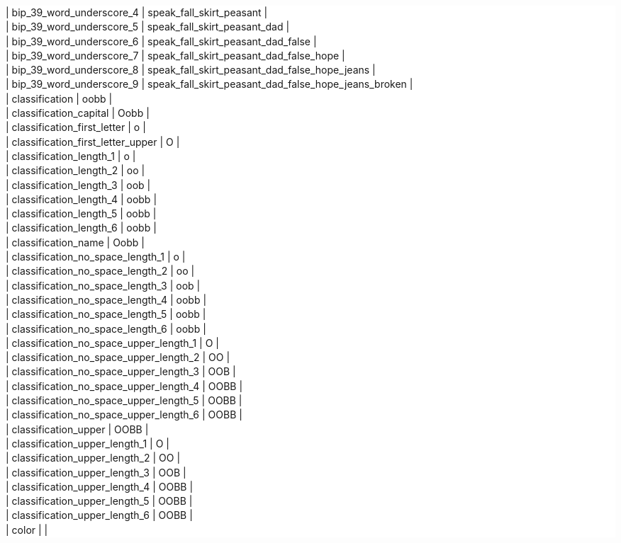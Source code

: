 | bip_39_word_underscore_4 | speak_fall_skirt_peasant |  
| bip_39_word_underscore_5 | speak_fall_skirt_peasant_dad |  
| bip_39_word_underscore_6 | speak_fall_skirt_peasant_dad_false |  
| bip_39_word_underscore_7 | speak_fall_skirt_peasant_dad_false_hope |  
| bip_39_word_underscore_8 | speak_fall_skirt_peasant_dad_false_hope_jeans |  
| bip_39_word_underscore_9 | speak_fall_skirt_peasant_dad_false_hope_jeans_broken |  
| classification | oobb |  
| classification_capital | Oobb |  
| classification_first_letter | o |  
| classification_first_letter_upper | O |  
| classification_length_1 | o |  
| classification_length_2 | oo |  
| classification_length_3 | oob |  
| classification_length_4 | oobb |  
| classification_length_5 | oobb |  
| classification_length_6 | oobb |  
| classification_name | Oobb |  
| classification_no_space_length_1 | o |  
| classification_no_space_length_2 | oo |  
| classification_no_space_length_3 | oob |  
| classification_no_space_length_4 | oobb |  
| classification_no_space_length_5 | oobb |  
| classification_no_space_length_6 | oobb |  
| classification_no_space_upper_length_1 | O |  
| classification_no_space_upper_length_2 | OO |  
| classification_no_space_upper_length_3 | OOB |  
| classification_no_space_upper_length_4 | OOBB |  
| classification_no_space_upper_length_5 | OOBB |  
| classification_no_space_upper_length_6 | OOBB |  
| classification_upper | OOBB |  
| classification_upper_length_1 | O |  
| classification_upper_length_2 | OO |  
| classification_upper_length_3 | OOB |  
| classification_upper_length_4 | OOBB |  
| classification_upper_length_5 | OOBB |  
| classification_upper_length_6 | OOBB |  
| color |  |  